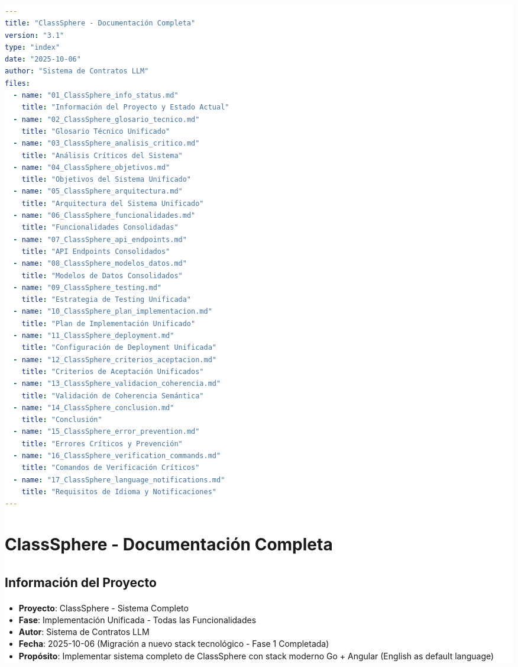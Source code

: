 ```yaml
---
title: "ClassSphere - Documentación Completa"
version: "3.1"
type: "index"
date: "2025-10-06"
author: "Sistema de Contratos LLM"
files:
  - name: "01_ClassSphere_info_status.md"
    title: "Información del Proyecto y Estado Actual"
  - name: "02_ClassSphere_glosario_tecnico.md"
    title: "Glosario Técnico Unificado"
  - name: "03_ClassSphere_analisis_critico.md"
    title: "Análisis Críticos del Sistema"
  - name: "04_ClassSphere_objetivos.md"
    title: "Objetivos del Sistema Unificado"
  - name: "05_ClassSphere_arquitectura.md"
    title: "Arquitectura del Sistema Unificado"
  - name: "06_ClassSphere_funcionalidades.md"
    title: "Funcionalidades Consolidadas"
  - name: "07_ClassSphere_api_endpoints.md"
    title: "API Endpoints Consolidados"
  - name: "08_ClassSphere_modelos_datos.md"
    title: "Modelos de Datos Consolidados"
  - name: "09_ClassSphere_testing.md"
    title: "Estrategia de Testing Unificada"
  - name: "10_ClassSphere_plan_implementacion.md"
    title: "Plan de Implementación Unificado"
  - name: "11_ClassSphere_deployment.md"
    title: "Configuración de Deployment Unificada"
  - name: "12_ClassSphere_criterios_aceptacion.md"
    title: "Criterios de Aceptación Unificados"
  - name: "13_ClassSphere_validacion_coherencia.md"
    title: "Validación de Coherencia Semántica"
  - name: "14_ClassSphere_conclusion.md"
    title: "Conclusión"
  - name: "15_ClassSphere_error_prevention.md"
    title: "Errores Críticos y Prevención"
  - name: "16_ClassSphere_verification_commands.md"
    title: "Comandos de Verificación Críticos"
  - name: "17_ClassSphere_language_notifications.md"
    title: "Requisitos de Idioma y Notificaciones"
---
```


# ClassSphere - Documentación Completa

## Información del Proyecto

- **Proyecto**: ClassSphere - Sistema Completo
- **Fase**: Implementación Unificada - Todas las Funcionalidades
- **Autor**: Sistema de Contratos LLM
- **Fecha**: 2025-10-06 (Migración a nuevo stack tecnológico - Fase 1 Completada)
- **Propósito**: Implementar sistema completo de ClassSphere con stack moderno Go + Angular (English as default language)
